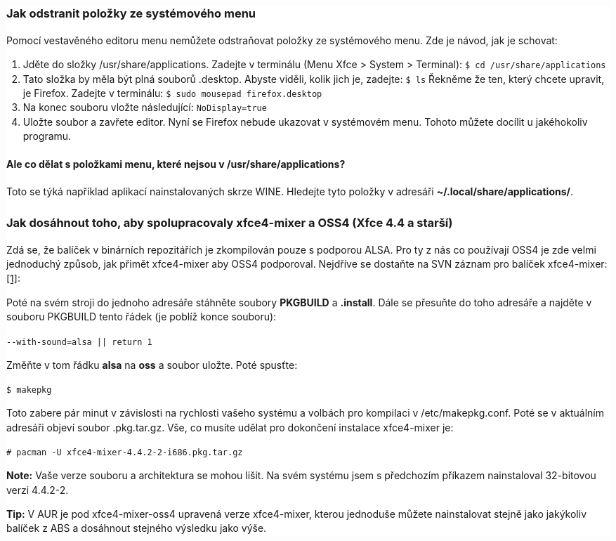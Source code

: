 ### Jak odstranit položky ze systémového menu

Pomocí vestavěného editoru menu nemůžete odstraňovat položky ze systémového menu. Zde je návod, jak je schovat:

1.  Jděte do složky /usr/share/applications. Zadejte v terminálu (Menu Xfce > System > Terminal): `$ cd /usr/share/applications` 
2.  Tato složka by měla být plná souborů .desktop. Abyste viděli, kolik jich je, zadejte: `$ ls` Řekněme že ten, který chcete upravit, je Firefox. Zadejte v terminálu: `$ sudo mousepad firefox.desktop` 
3.  Na konec souboru vložte následující: `NoDisplay=true` 
4.  Uložte soubor a zavřete editor. Nyní se Firefox nebude ukazovat v systémovém menu. Tohoto můžete docílit u jakéhokoliv programu.

#### Ale co dělat s položkami menu, které nejsou v /usr/share/applications?

Toto se týká například aplikací nainstalovaných skrze WINE. Hledejte tyto položky v adresáři **~/.local/share/applications/**.

### Jak dosáhnout toho, aby spolupracovaly xfce4-mixer a OSS4 (Xfce 4.4 a starší)

Zdá se, že balíček v binárních repozitářích je zkompilován pouze s podporou ALSA. Pro ty z nás co používají OSS4 je zde velmi jednoduchý způsob, jak přimět xfce4-mixer aby OSS4 podporoval. Nejdříve se dostaňte na SVN záznam pro balíček xfce4-mixer: [[1]](https://repos.archlinux.org/viewvc.cgi/xfce4-mixer/repos/extra-i686/):

Poté na svém stroji do jednoho adresáře stáhněte soubory **PKGBUILD** a **.install**. Dále se přesuňte do toho adresáře a najděte v souboru PKGBUILD tento řádek (je poblíž konce souboru):

```
--with-sound=alsa || return 1

```

Změňte v tom řádku **alsa** na **oss** a soubor uložte. Poté spusťte:

```
$ makepkg

```

Toto zabere pár minut v závislosti na rychlosti vašeho systému a volbách pro kompilaci v /etc/makepkg.conf. Poté se v aktuálním adresáři objeví soubor .pkg.tar.gz. Vše, co musíte udělat pro dokončení instalace xfce4-mixer je:

```
# pacman -U xfce4-mixer-4.4.2-2-i686.pkg.tar.gz

```

**Note:** Vaše verze souboru a architektura se mohou lišit. Na svém systému jsem s předchozím příkazem nainstaloval 32-bitovou verzi 4.4.2-2.

**Tip:** V AUR je pod xfce4-mixer-oss4 upravená verze xfce4-mixer, kterou jednoduše můžete nainstalovat stejně jako jakýkoliv balíček z ABS a dosáhnout stejného výsledku jako výše.
